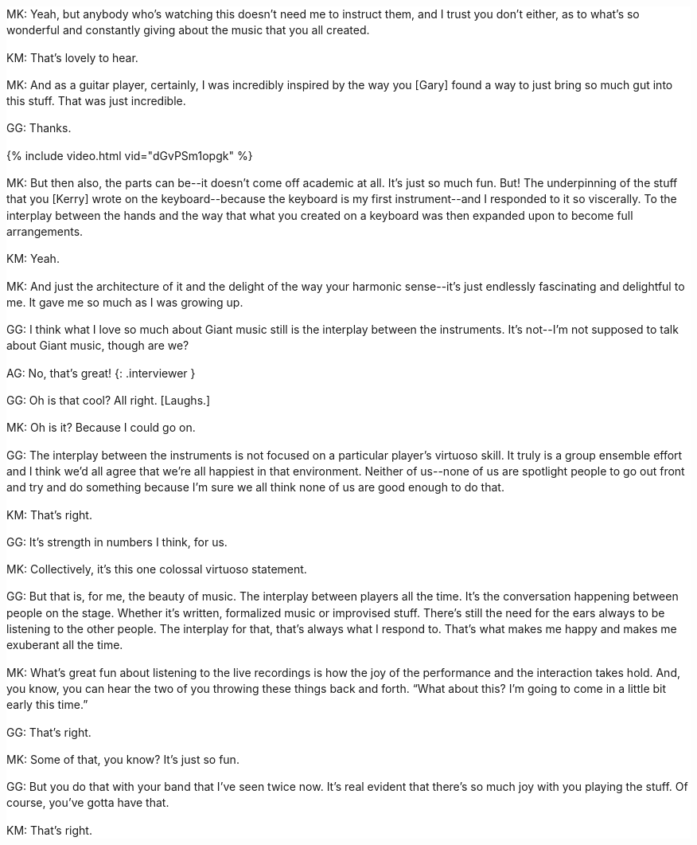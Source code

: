 MK: Yeah, but anybody who’s watching this doesn’t need me to instruct them, and I trust you don’t either, as to what’s so wonderful and constantly giving about the music that you all created.

KM: That’s lovely to hear.

MK: And as a guitar player, certainly, I was incredibly inspired by the way you [Gary] found a way to just bring so much gut into this stuff. That was just incredible.

GG: Thanks.

{% include video.html vid="dGvPSm1opgk" %}

MK: But then also, the parts can be--it doesn’t come off academic at all. It’s just so much fun. But! The underpinning of the stuff that you [Kerry] wrote on the keyboard--because the keyboard is my first instrument--and I responded to it so viscerally. To the interplay between the hands and the way that what you created on a keyboard was then expanded upon to become full arrangements.

KM: Yeah.

MK: And just the architecture of it and the delight of the way your harmonic sense--it’s just endlessly fascinating and delightful to me. It gave me so much as I was growing up.

GG: <span class="important">I think what I love so much about Giant music still is the interplay between the instruments.</span> It’s not--I’m not supposed to talk about Giant music, though are we?

AG: No, that’s great!
{: .interviewer }

GG: Oh is that cool? All right. [Laughs.]

MK: Oh is it? Because I could go on.

GG: <span class="important">The interplay between the instruments is not focused on a particular player’s virtuoso skill. It truly is a group ensemble effort and I think we’d all agree that we’re all happiest in that environment.</span> Neither of us--none of us are spotlight people to go out front and try and do something because I’m sure we all think none of us are good enough to do that.

KM: That’s right.

GG: It’s strength in numbers I think, for us.

MK: Collectively, it’s this one colossal virtuoso statement.

GG: But that is, for me, the beauty of music. The interplay between players all the time. <span class="important">It’s the conversation happening between people on the stage.</span> Whether it’s written, formalized music or improvised stuff. There’s still the need for the ears always to be listening to the other people. The interplay for that, that’s always what I respond to. That’s what makes me happy and makes me exuberant all the time.

MK: What’s great fun about listening to the live recordings is how the joy of the performance and the interaction takes hold. And, you know, you can hear the two of you throwing these things back and forth. “What about this? I’m going to come in a little bit early this time.”

GG: That’s right.

MK: Some of that, you know? It’s just so fun.

GG: But you do that with your band that I’ve seen twice now. It’s real evident that there’s so much joy with you playing the stuff. Of course, you’ve gotta have that.

KM: That’s right.
